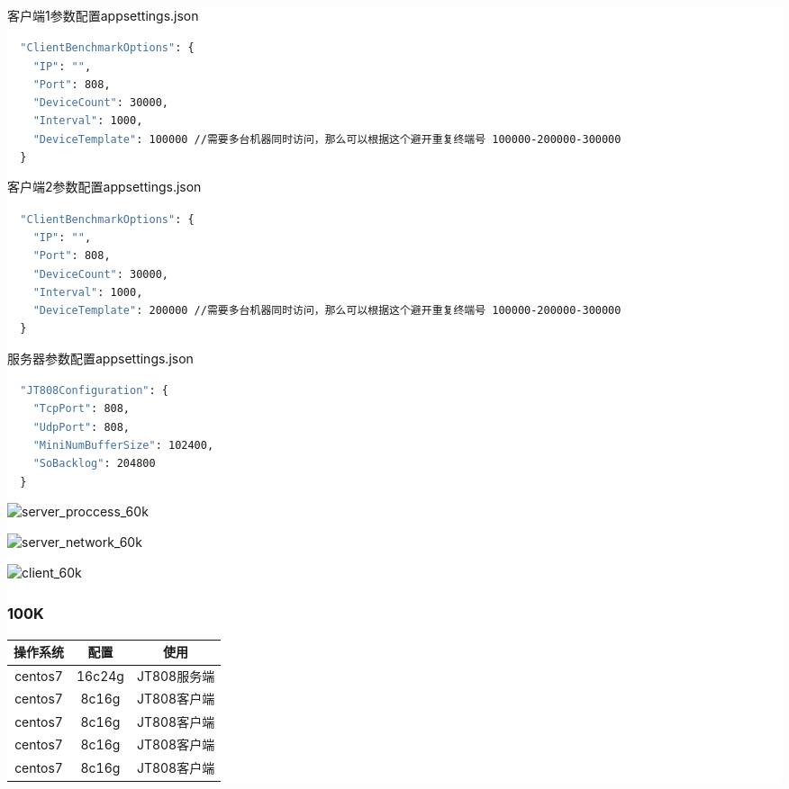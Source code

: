 客户端1参数配置appsettings.json

``` 1
  "ClientBenchmarkOptions": {
    "IP": "",
    "Port": 808,
    "DeviceCount": 30000,
    "Interval": 1000,
    "DeviceTemplate": 100000 //需要多台机器同时访问，那么可以根据这个避开重复终端号 100000-200000-300000
  }
```

客户端2参数配置appsettings.json

``` 2
  "ClientBenchmarkOptions": {
    "IP": "",
    "Port": 808,
    "DeviceCount": 30000,
    "Interval": 1000,
    "DeviceTemplate": 200000 //需要多台机器同时访问，那么可以根据这个避开重复终端号 100000-200000-300000
  }
```

服务器参数配置appsettings.json

``` 1
  "JT808Configuration": {
    "TcpPort": 808,
    "UdpPort": 808,
    "MiniNumBufferSize": 102400,
    "SoBacklog": 204800
  }
```

![server_proccess_60k](https://github.com/SmallChi/JT808Gateway/blob/master/doc/pipeline/server_proccess_60k.png)

![server_network_60k](https://github.com/SmallChi/JT808Gateway/blob/master/doc/pipeline/server_network_60k.png)

![client_60k](https://github.com/SmallChi/JT808Gateway/blob/master/doc/pipeline/client_60k.png)

### 100K

| 操作系统 | 配置 | 使用 |
|:-------:|:-------:|:-------:|
| centos7 | 16c24g | JT808服务端 |
| centos7 | 8c16g | JT808客户端 |
| centos7 | 8c16g | JT808客户端 |
| centos7 | 8c16g | JT808客户端 |
| centos7 | 8c16g | JT808客户端 |
